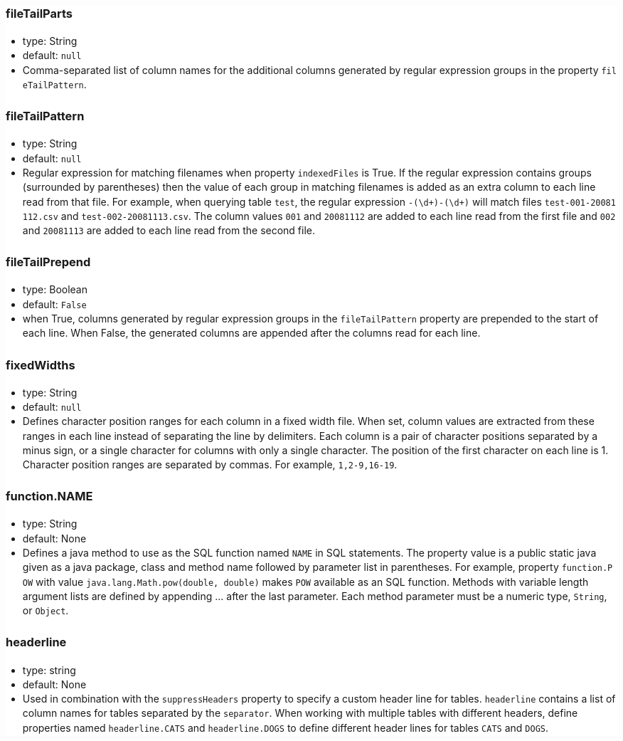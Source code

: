 ### fileTailParts
+ type: String
+ default: `null`
+ Comma-separated list of column names for the additional columns
generated by regular expression groups in the property `fileTailPattern`.

### fileTailPattern
+ type: String
+ default: `null`
+ Regular expression for matching filenames when property `indexedFiles` is
True.  If the regular expression contains groups (surrounded by parentheses)
then the value of each group in matching filenames is added as an extra column
to each line read from that file. For example, when querying table `test`, the
regular expression `-(\d+)-(\d+)` will match files `test-001-20081112.csv` and
`test-002-20081113.csv`. The column values `001` and `20081112` are added to
each line read from the first file and `002` and `20081113` are added to each
line read from the second file.

### fileTailPrepend
+ type: Boolean
+ default: `False`
+ when True, columns generated by regular expression groups in the
`fileTailPattern` property are prepended to the start of each line.
When False, the generated columns are appended after the columns
read for each line.

### fixedWidths
+ type: String
+ default: `null`
+ Defines character position ranges for each column in a fixed width file. When
set, column values are extracted from these ranges in each line instead of
separating the line by delimiters. Each column is a pair of character positions
separated by a minus sign, or a single character for columns with only a single
character. The position of the first character on each line is 1. Character
position ranges are separated by commas. For example, `1,2-9,16-19`.

### function.NAME
+ type: String
+ default: None
+ Defines a java method to use as the SQL function named `NAME` in SQL
statements. The property value is a public static java given as a java package,
class and method name followed by parameter list in parentheses. For example,
property `function.POW` with value `java.lang.Math.pow(double, double)` makes
`POW` available as an SQL function. Methods with variable length argument lists
are defined by appending ... after the last parameter. Each method parameter
must be a numeric type, `String`, or `Object`.

### headerline
+ type: string
+ default: None
+ Used in combination with the `suppressHeaders` property to specify a custom
header line for tables. `headerline` contains a list of column names for tables
separated by the `separator`. When working with multiple tables with different
headers, define properties named `headerline.CATS` and `headerline.DOGS` to
define different header lines for tables `CATS` and `DOGS`.
